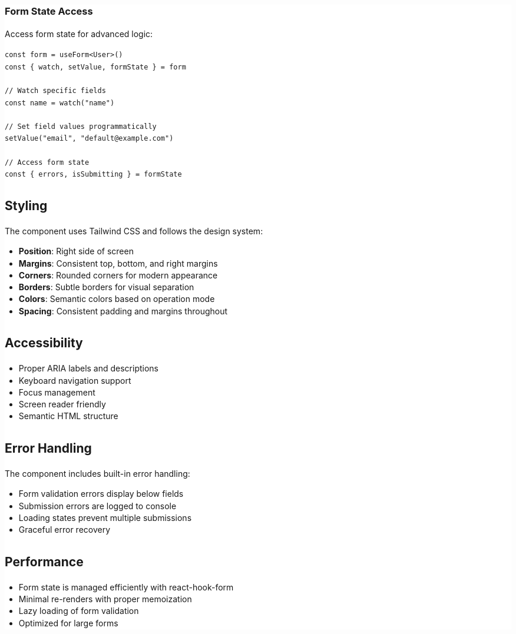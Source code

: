### Form State Access

Access form state for advanced logic:

```tsx
const form = useForm<User>()
const { watch, setValue, formState } = form

// Watch specific fields
const name = watch("name")

// Set field values programmatically
setValue("email", "default@example.com")

// Access form state
const { errors, isSubmitting } = formState
```

## Styling

The component uses Tailwind CSS and follows the design system:

- **Position**: Right side of screen
- **Margins**: Consistent top, bottom, and right margins
- **Corners**: Rounded corners for modern appearance
- **Borders**: Subtle borders for visual separation
- **Colors**: Semantic colors based on operation mode
- **Spacing**: Consistent padding and margins throughout

## Accessibility

- Proper ARIA labels and descriptions
- Keyboard navigation support
- Focus management
- Screen reader friendly
- Semantic HTML structure

## Error Handling

The component includes built-in error handling:

- Form validation errors display below fields
- Submission errors are logged to console
- Loading states prevent multiple submissions
- Graceful error recovery

## Performance

- Form state is managed efficiently with react-hook-form
- Minimal re-renders with proper memoization
- Lazy loading of form validation
- Optimized for large forms
